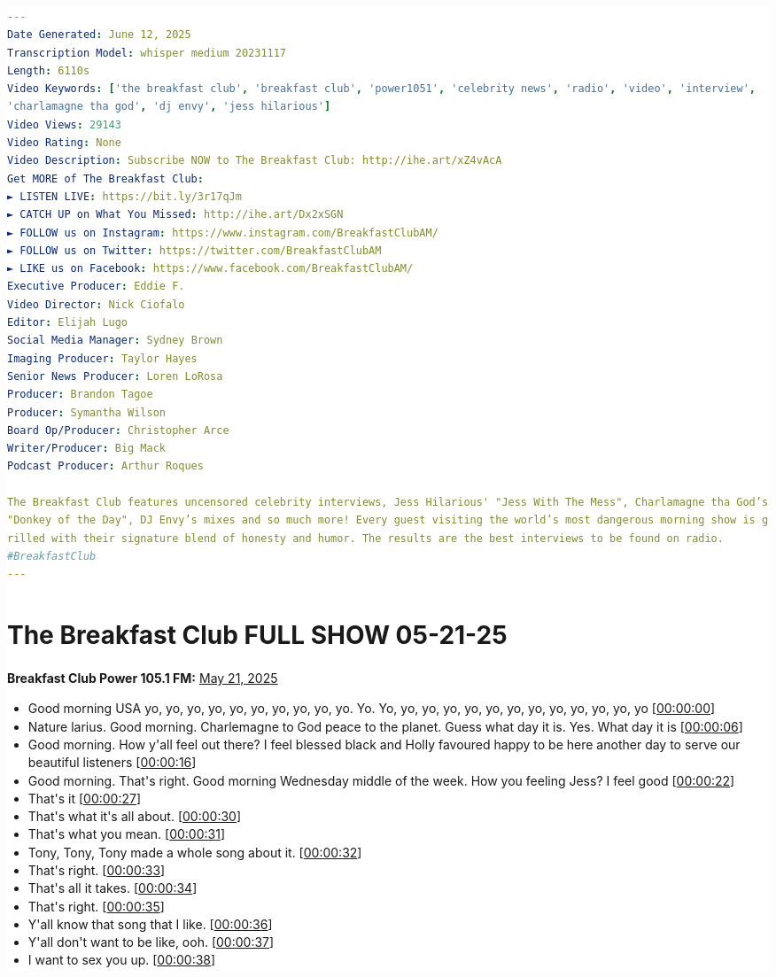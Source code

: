 ```yaml
---
Date Generated: June 12, 2025
Transcription Model: whisper medium 20231117
Length: 6110s
Video Keywords: ['the breakfast club', 'breakfast club', 'power1051', 'celebrity news', 'radio', 'video', 'interview', 'charlamagne tha god', 'dj envy', 'jess hilarious']
Video Views: 29143
Video Rating: None
Video Description: Subscribe NOW to The Breakfast Club: http://ihe.art/xZ4vAcA
Get MORE of The Breakfast Club:
► LISTEN LIVE: https://bit.ly/3r17qJm
► CATCH UP on What You Missed: http://ihe.art/Dx2xSGN
► FOLLOW us on Instagram: https://www.instagram.com/BreakfastClubAM/
► FOLLOW us on Twitter: https://twitter.com/BreakfastClubAM
► LIKE us on Facebook: https://www.facebook.com/BreakfastClubAM/
Executive Producer: Eddie F.
Video Director: Nick Ciofalo
Editor: Elijah Lugo
Social Media Manager: Sydney Brown
Imaging Producer: Taylor Hayes 
Senior News Producer: Loren LoRosa
Producer: Brandon Tagoe
Producer: Symantha Wilson
Board Op/Producer: Christopher Arce
Writer/Producer: Big Mack
Podcast Producer: Arthur Roques

The Breakfast Club features uncensored celebrity interviews, Jess Hilarious' "Jess With The Mess", Charlamagne tha God’s "Donkey of the Day", DJ Envy’s mixes and so much more! Every guest visiting the world’s most dangerous morning show is grilled with their signature blend of honesty and humor. The results are the best interviews to be found on radio.
#BreakfastClub
---
```


# The Breakfast Club FULL SHOW 05-21-25
**Breakfast Club Power 105.1 FM:** [May 21, 2025](https://www.youtube.com/watch?v=GBTeU_p1u-M)
*  Good morning USA yo, yo, yo, yo, yo, yo, yo, yo, yo, yo. Yo. Yo, yo, yo, yo, yo, yo, yo, yo, yo, yo, yo, yo, yo [[00:00:00](https://www.youtube.com/watch?v=GBTeU_p1u-M&t=0.0s)]
*  Nature larius. Good morning. Charlemagne to God peace to the planet. Guess what day it is. Yes. What day it is [[00:00:06](https://www.youtube.com/watch?v=GBTeU_p1u-M&t=6.88s)]
*  Good morning. How y'all feel out there? I feel blessed black and Holly favoured happy to be here another day to serve our beautiful listeners [[00:00:16](https://www.youtube.com/watch?v=GBTeU_p1u-M&t=16.0s)]
*  Good morning. That's right. Good morning Wednesday middle of the week. How you feeling Jess? I feel good [[00:00:22](https://www.youtube.com/watch?v=GBTeU_p1u-M&t=22.14s)]
*  That's it [[00:00:27](https://www.youtube.com/watch?v=GBTeU_p1u-M&t=27.6s)]
*  That's what it's all about. [[00:00:30](https://www.youtube.com/watch?v=GBTeU_p1u-M&t=30.0s)]
*  That's what you mean. [[00:00:31](https://www.youtube.com/watch?v=GBTeU_p1u-M&t=31.0s)]
*  Tony, Tony, Tony made a whole song about it. [[00:00:32](https://www.youtube.com/watch?v=GBTeU_p1u-M&t=32.0s)]
*  That's right. [[00:00:33](https://www.youtube.com/watch?v=GBTeU_p1u-M&t=33.48s)]
*  That's all it takes. [[00:00:34](https://www.youtube.com/watch?v=GBTeU_p1u-M&t=34.480000000000004s)]
*  That's right. [[00:00:35](https://www.youtube.com/watch?v=GBTeU_p1u-M&t=35.480000000000004s)]
*  Y'all know that song that I like. [[00:00:36](https://www.youtube.com/watch?v=GBTeU_p1u-M&t=36.480000000000004s)]
*  Y'all don't want to be like, ooh. [[00:00:37](https://www.youtube.com/watch?v=GBTeU_p1u-M&t=37.480000000000004s)]
*  I want to sex you up. [[00:00:38](https://www.youtube.com/watch?v=GBTeU_p1u-M&t=38.480000000000004s)]